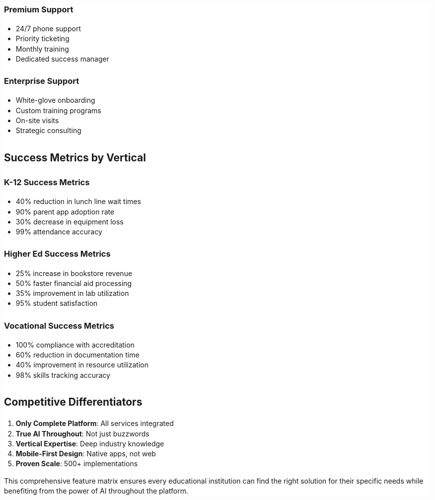 ### Premium Support
- 24/7 phone support
- Priority ticketing
- Monthly training
- Dedicated success manager

### Enterprise Support
- White-glove onboarding
- Custom training programs
- On-site visits
- Strategic consulting

## Success Metrics by Vertical

### K-12 Success Metrics
- 40% reduction in lunch line wait times
- 90% parent app adoption rate
- 30% decrease in equipment loss
- 99% attendance accuracy

### Higher Ed Success Metrics
- 25% increase in bookstore revenue
- 50% faster financial aid processing
- 35% improvement in lab utilization
- 95% student satisfaction

### Vocational Success Metrics
- 100% compliance with accreditation
- 60% reduction in documentation time
- 40% improvement in resource utilization
- 98% skills tracking accuracy

## Competitive Differentiators

1. **Only Complete Platform**: All services integrated
2. **True AI Throughout**: Not just buzzwords
3. **Vertical Expertise**: Deep industry knowledge
4. **Mobile-First Design**: Native apps, not web
5. **Proven Scale**: 500+ implementations

This comprehensive feature matrix ensures every educational institution can find the right solution for their specific needs while benefiting from the power of AI throughout the platform.